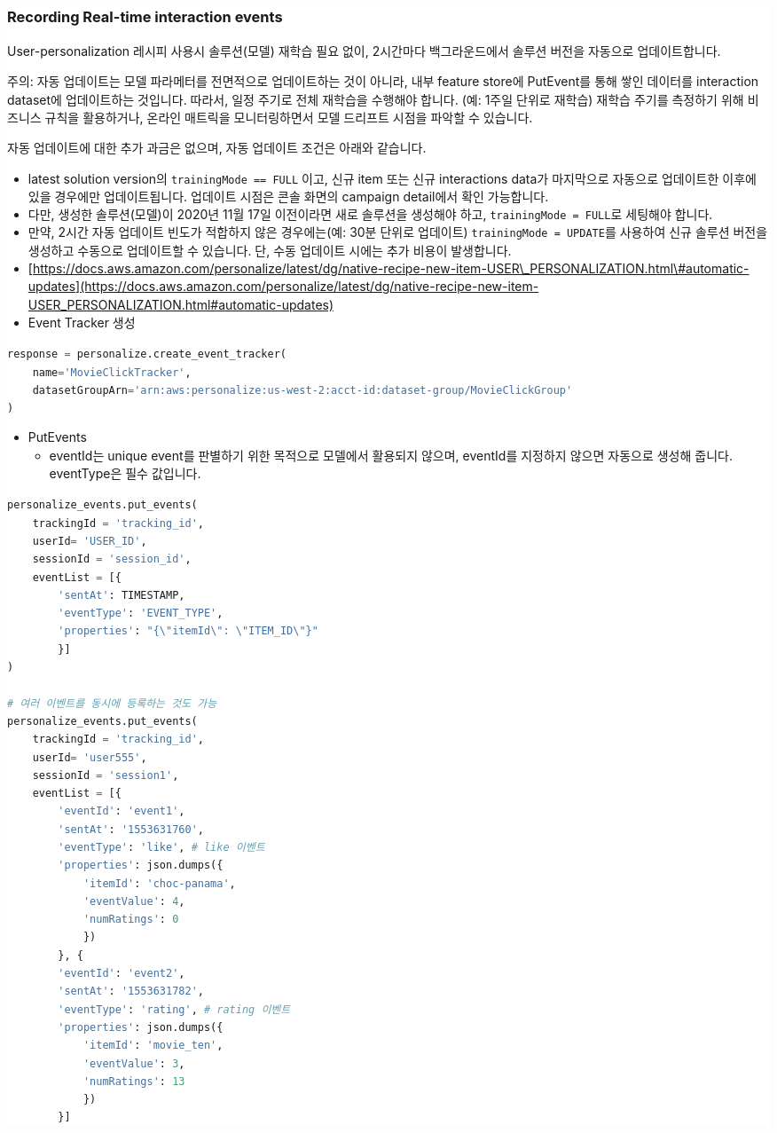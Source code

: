 ### Recording Real-time interaction events

User-personalization 레시피 사용시 솔루션\(모델\) 재학습 필요 없이, 2시간마다 백그라운드에서 솔루션 버전을 자동으로 업데이트합니다.

주의: 자동 업데이트는 모델 파라메터를 전면적으로 업데이트하는 것이 아니라, 내부 feature store에 PutEvent를 통해 쌓인 데이터를 interaction dataset에 업데이트하는 것입니다. 따라서, 일정 주기로 전체 재학습을 수행해야 합니다. \(예: 1주일 단위로 재학습\) 재학습 주기를 측정하기 위해 비즈니스 규칙을 활용하거나, 온라인 매트릭을 모니터링하면서 모델 드리프트 시점을 파악할 수 있습니다.

자동 업데이트에 대한 추가 과금은 없으며, 자동 업데이트 조건은 아래와 같습니다.

* latest solution version의 `trainingMode == FULL` 이고, 신규 item 또는 신규 interactions data가 마지막으로 자동으로 업데이트한 이후에 있을 경우에만 업데이트됩니다. 업데이트 시점은 콘솔 화면의 campaign detail에서 확인 가능합니다.
* 다만, 생성한 솔루션\(모델\)이 2020년 11월 17일 이전이라면 새로 솔루션을 생성해야 하고, `trainingMode = FULL`로 세팅해야 합니다.
* 만약, 2시간 자동 업데이트 빈도가 적합하지 않은 경우에는\(예: 30분 단위로 업데이트\) `trainingMode = UPDATE`를 사용하여 신규 솔루션 버전을 생성하고 수동으로 업데이트할 수 있습니다. 단, 수동 업데이트 시에는 추가 비용이 발생합니다.
* [https://docs.aws.amazon.com/personalize/latest/dg/native-recipe-new-item-USER\_PERSONALIZATION.html\#automatic-updates](https://docs.aws.amazon.com/personalize/latest/dg/native-recipe-new-item-USER_PERSONALIZATION.html#automatic-updates)
* Event Tracker 생성

```python
response = personalize.create_event_tracker(
    name='MovieClickTracker',
    datasetGroupArn='arn:aws:personalize:us-west-2:acct-id:dataset-group/MovieClickGroup'
)
```

* PutEvents
  * eventId는 unique event를 판별하기 위한 목적으로 모델에서 활용되지 않으며, eventId를 지정하지 않으면 자동으로 생성해 줍니다. eventType은 필수 값입니다.

```python
personalize_events.put_events(
    trackingId = 'tracking_id',
    userId= 'USER_ID',
    sessionId = 'session_id',
    eventList = [{
        'sentAt': TIMESTAMP,
        'eventType': 'EVENT_TYPE',
        'properties': "{\"itemId\": \"ITEM_ID\"}"
        }]
)

# 여러 이벤트를 동시에 등록하는 것도 가능
personalize_events.put_events(
    trackingId = 'tracking_id',
    userId= 'user555',
    sessionId = 'session1',
    eventList = [{
        'eventId': 'event1',
        'sentAt': '1553631760',
        'eventType': 'like', # like 이벤트
        'properties': json.dumps({
            'itemId': 'choc-panama',
            'eventValue': 4,
            'numRatings': 0    
            })
        }, {
        'eventId': 'event2',
        'sentAt': '1553631782',
        'eventType': 'rating', # rating 이벤트
        'properties': json.dumps({
            'itemId': 'movie_ten',
            'eventValue': 3,
            'numRatings': 13
            })
        }]
```